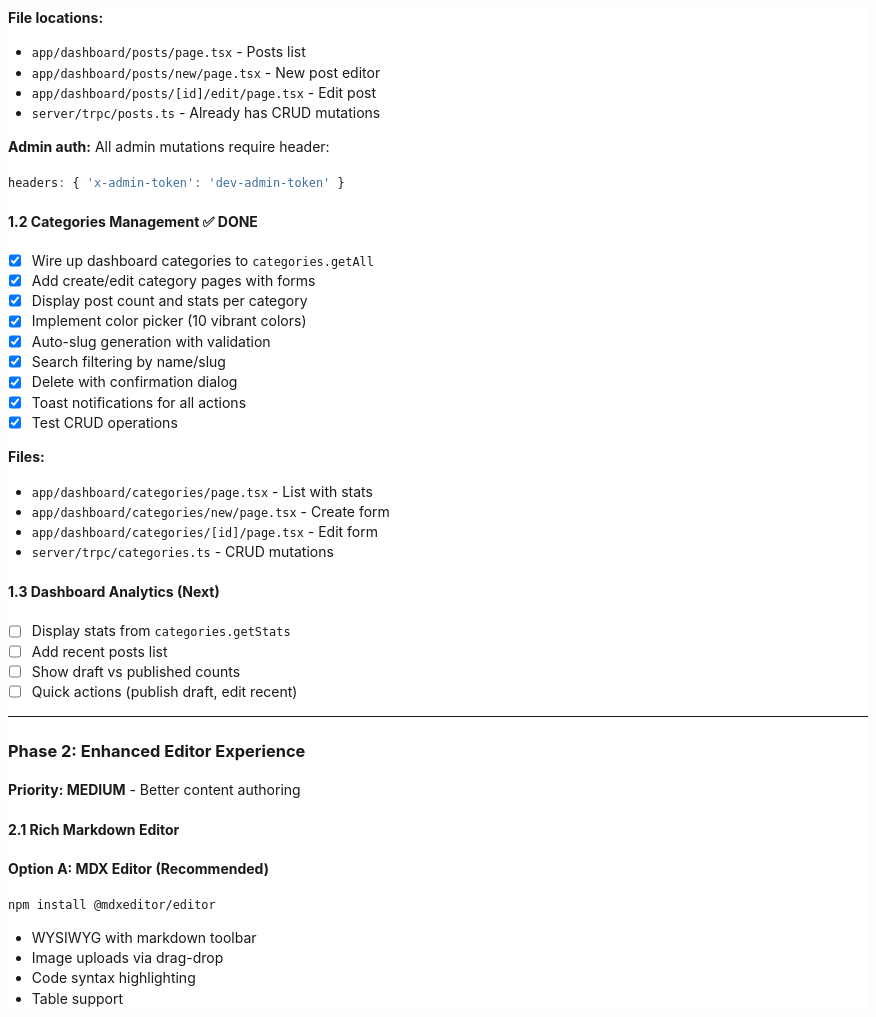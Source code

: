 **File locations:**

- `app/dashboard/posts/page.tsx` - Posts list
- `app/dashboard/posts/new/page.tsx` - New post editor
- `app/dashboard/posts/[id]/edit/page.tsx` - Edit post
- `server/trpc/posts.ts` - Already has CRUD mutations

**Admin auth:**
All admin mutations require header:

```typescript
headers: { 'x-admin-token': 'dev-admin-token' }
```

#### 1.2 Categories Management ✅ DONE

- [x] Wire up dashboard categories to `categories.getAll`
- [x] Add create/edit category pages with forms
- [x] Display post count and stats per category
- [x] Implement color picker (10 vibrant colors)
- [x] Auto-slug generation with validation
- [x] Search filtering by name/slug
- [x] Delete with confirmation dialog
- [x] Toast notifications for all actions
- [x] Test CRUD operations

**Files:**

- `app/dashboard/categories/page.tsx` - List with stats
- `app/dashboard/categories/new/page.tsx` - Create form
- `app/dashboard/categories/[id]/page.tsx` - Edit form
- `server/trpc/categories.ts` - CRUD mutations

#### 1.3 Dashboard Analytics (Next)

- [ ] Display stats from `categories.getStats`
- [ ] Add recent posts list
- [ ] Show draft vs published counts
- [ ] Quick actions (publish draft, edit recent)

---

### Phase 2: Enhanced Editor Experience

**Priority: MEDIUM** - Better content authoring

#### 2.1 Rich Markdown Editor

**Option A: MDX Editor (Recommended)**

```bash
npm install @mdxeditor/editor
```

- WYSIWYG with markdown toolbar
- Image uploads via drag-drop
- Code syntax highlighting
- Table support
